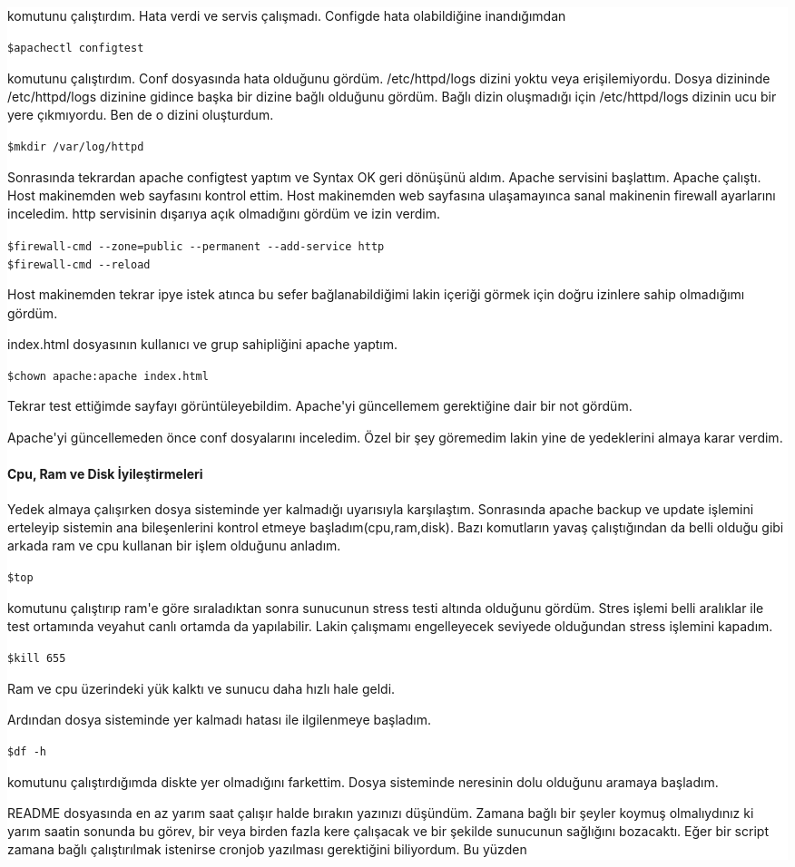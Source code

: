komutunu çalıştırdım. Hata verdi ve servis çalışmadı. Configde hata olabildiğine inandığımdan

	$apachectl configtest

komutunu çalıştırdım. Conf dosyasında hata olduğunu gördüm. /etc/httpd/logs dizini yoktu veya erişilemiyordu. Dosya dizininde /etc/httpd/logs dizinine gidince başka bir dizine bağlı olduğunu gördüm. Bağlı dizin oluşmadığı için /etc/httpd/logs dizinin ucu bir yere çıkmıyordu. Ben de o dizini oluşturdum.

	$mkdir /var/log/httpd

Sonrasında tekrardan apache configtest yaptım ve Syntax OK geri dönüşünü aldım. Apache servisini başlattım. Apache çalıştı. Host makinemden web sayfasını kontrol ettim. Host makinemden web sayfasına ulaşamayınca sanal makinenin firewall ayarlarını inceledim. http servisinin dışarıya açık olmadığını gördüm ve izin verdim.

	$firewall-cmd --zone=public --permanent --add-service http
	$firewall-cmd --reload

Host makinemden tekrar ipye istek atınca bu sefer bağlanabildiğimi lakin içeriği görmek için doğru izinlere sahip olmadığımı gördüm.

index.html dosyasının kullanıcı ve grup sahipliğini apache yaptım.

	$chown apache:apache index.html

Tekrar test ettiğimde sayfayı görüntüleyebildim. Apache'yi güncellemem gerektiğine dair bir not gördüm. 

Apache'yi güncellemeden önce conf dosyalarını inceledim. Özel bir şey göremedim lakin yine de yedeklerini almaya karar verdim. 

#### Cpu, Ram ve Disk İyileştirmeleri

Yedek almaya çalışırken dosya sisteminde yer kalmadığı uyarısıyla karşılaştım. Sonrasında apache backup ve update işlemini erteleyip sistemin ana bileşenlerini kontrol etmeye başladım(cpu,ram,disk). Bazı komutların yavaş çalıştığından da belli olduğu gibi arkada ram ve cpu kullanan bir işlem olduğunu anladım. 

	$top

komutunu çalıştırıp ram'e göre sıraladıktan sonra sunucunun stress testi altında olduğunu gördüm. Stres işlemi belli aralıklar ile test ortamında veyahut canlı ortamda da yapılabilir. Lakin çalışmamı engelleyecek seviyede olduğundan stress işlemini kapadım.

	$kill 655

Ram ve cpu üzerindeki yük kalktı ve sunucu daha hızlı hale geldi.

Ardından dosya sisteminde yer kalmadı hatası ile ilgilenmeye başladım. 

	$df -h 

komutunu çalıştırdığımda diskte yer olmadığını farkettim. Dosya sisteminde neresinin dolu olduğunu aramaya başladım. 

README dosyasında en az yarım saat çalışır halde bırakın yazınızı düşündüm. Zamana bağlı bir şeyler koymuş olmalıydınız ki yarım saatin sonunda bu görev, bir veya birden fazla kere çalışacak ve bir şekilde sunucunun sağlığını bozacaktı. Eğer bir script zamana bağlı çalıştırılmak istenirse cronjob yazılması gerektiğini biliyordum. Bu yüzden 
